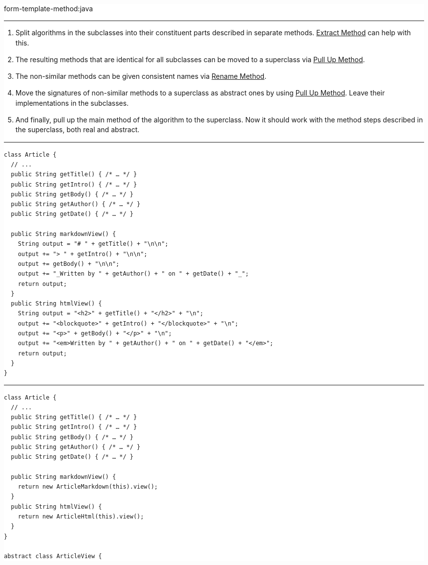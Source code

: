 form-template-method:java

---

1. Split algorithms in the subclasses into their constituent parts described in separate methods. <a href="/extract-method">Extract Method</a> can help with this.

2. The resulting methods that are identical for all subclasses can be moved to a superclass via <a href="/pull-up-method">Pull Up Method</a>.

3. The non-similar methods can be given consistent names via <a href="/rename-method">Rename Method</a>.

4. Move the signatures of non-similar methods to a superclass as abstract ones by using <a href="/pull-up-method">Pull Up Method</a>. Leave their implementations in the subclasses.

5. And finally, pull up the main method of the algorithm to the superclass. Now it should work with the method steps described in the superclass, both real and abstract.



---

```
class Article {
  // ...
  public String getTitle() { /* … */ }
  public String getIntro() { /* … */ }
  public String getBody() { /* … */ }
  public String getAuthor() { /* … */ }
  public String getDate() { /* … */ }

  public String markdownView() {
    String output = "# " + getTitle() + "\n\n";
    output += "> " + getIntro() + "\n\n";
    output += getBody() + "\n\n";
    output += "_Written by " + getAuthor() + " on " + getDate() + "_";
    return output;
  }
  public String htmlView() {
    String output = "<h2>" + getTitle() + "</h2>" + "\n";
    output += "<blockquote>" + getIntro() + "</blockquote>" + "\n";
    output += "<p>" + getBody() + "</p>" + "\n";
    output += "<em>Written by " + getAuthor() + " on " + getDate() + "</em>";
    return output;
  }
}
```

---

```
class Article {
  // ...
  public String getTitle() { /* … */ }
  public String getIntro() { /* … */ }
  public String getBody() { /* … */ }
  public String getAuthor() { /* … */ }
  public String getDate() { /* … */ }

  public String markdownView() {
    return new ArticleMarkdown(this).view();
  }
  public String htmlView() {
    return new ArticleHtml(this).view();
  }
}

abstract class ArticleView {
```